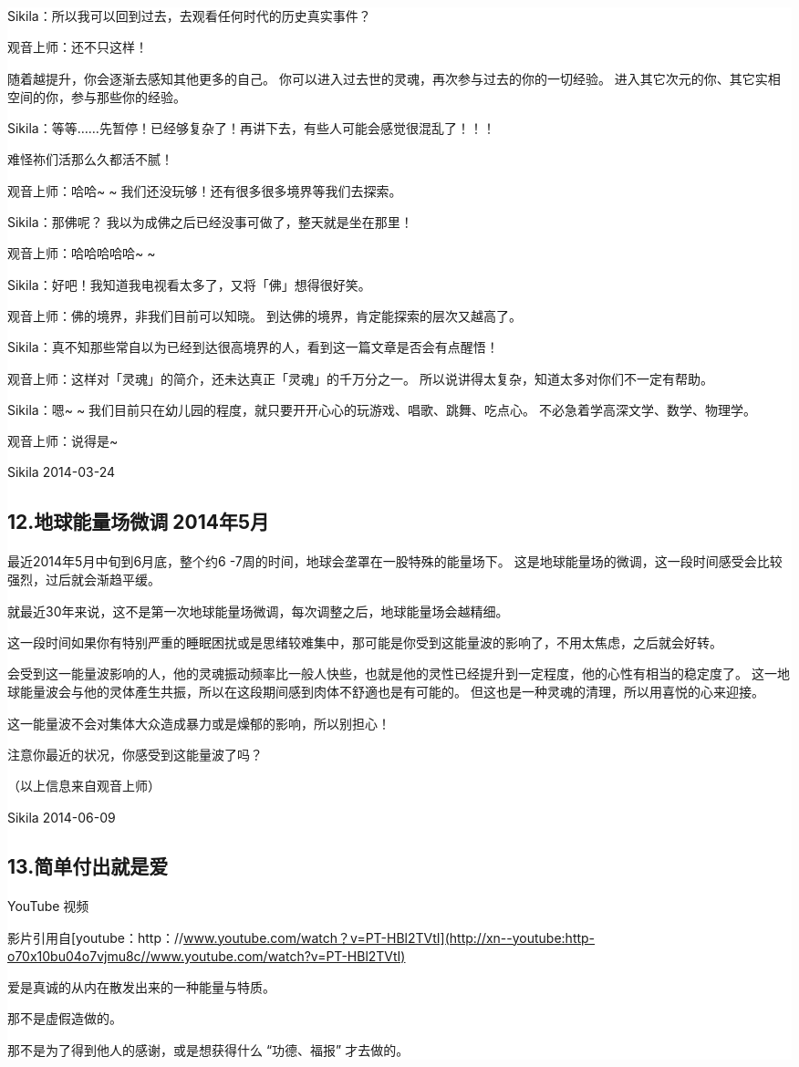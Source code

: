Sikila：所以我可以回到过去，去观看任何时代的历史真实事件？

观音上师：还不只这样！

随着越提升，你会逐渐去感知其他更多的自己。 你可以进入过去世的灵魂，再次参与过去的你的一切经验。 进入其它次元的你、其它实相空间的你，参与那些你的经验。

Sikila：等等……先暂停！已经够复杂了！再讲下去，有些人可能会感觉很混乱了！！！

难怪祢们活那么久都活不腻！

观音上师：哈哈~ ~ 我们还没玩够！还有很多很多境界等我们去探索。

Sikila：那佛呢？ 我以为成佛之后已经没事可做了，整天就是坐在那里！

观音上师：哈哈哈哈哈~ ~ 

Sikila：好吧！我知道我电视看太多了，又将「佛」想得很好笑。

观音上师：佛的境界，非我们目前可以知晓。 到达佛的境界，肯定能探索的层次又越高了。

Sikila：真不知那些常自以为已经到达很高境界的人，看到这一篇文章是否会有点醒悟！

观音上师：这样对「灵魂」的简介，还未达真正「灵魂」的千万分之一。 所以说讲得太复杂，知道太多对你们不一定有帮助。

Sikila：嗯~ ~ 我们目前只在幼儿园的程度，就只要开开心心的玩游戏、唱歌、跳舞、吃点心。 不必急着学高深文学、数学、物理学。

观音上师：说得是~ 

Sikila  2014-03-24

## 12.地球能量场微调 2014年5月

最近2014年5月中旬到6月底，整个约6 -7周的时间，地球会垄罩在一股特殊的能量场下。 这是地球能量场的微调，这一段时间感受会比较强烈，过后就会渐趋平缓。

就最近30年来说，这不是第一次地球能量场微调，每次调整之后，地球能量场会越精细。

这一段时间如果你有特别严重的睡眠困扰或是思绪较难集中，那可能是你受到这能量波的影响了，不用太焦虑，之后就会好转。

会受到这一能量波影响的人，他的灵魂振动频率比一般人快些，也就是他的灵性已经提升到一定程度，他的心性有相当的稳定度了。 这一地球能量波会与他的灵体產生共振，所以在这段期间感到肉体不舒適也是有可能的。 但这也是一种灵魂的清理，所以用喜悦的心来迎接。

这一能量波不会对集体大众造成暴力或是燥郁的影响，所以别担心！

注意你最近的状况，你感受到这能量波了吗？

（以上信息来自观音上师）

Sikila  2014-06-09

## 13.简单付出就是爱

YouTube 视频

影片引用自[youtube：http：//www.youtube.com/watch？v=PT-HBl2TVtI](http://xn--youtube:http-o70x10bu04o7vjmu8c//www.youtube.com/watch?v=PT-HBl2TVtI)

爱是真诚的从内在散发出来的一种能量与特质。

那不是虚假造做的。

那不是为了得到他人的感谢，或是想获得什么 “功德、福报” 才去做的。
